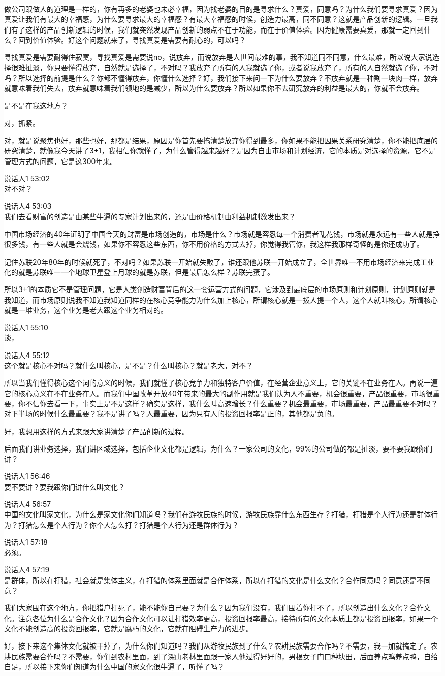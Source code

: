 做公司跟做人的道理是一样的，你有再多的老婆也未必幸福，因为找老婆的目的是寻求什么？真爱，同意吗？为什么我们要寻求真爱？因为真爱让我们有最大的幸福感，为什么要寻求最大的幸福感？有最大幸福感的时候，创造力最高，同不同意？这就是产品创新的逻辑。一旦我们有了这样的产品创新逻辑的时候，我们就突然发现产品创新的弱点不在于功能，而在于价值体验。因为健康需要真爱，那就一定回到什么？回到价值体验。好这个问题就来了，寻找真爱是需要有耐心的，可以吗？

寻找真爱是需要耐得住寂寞，寻找真爱是需要说no，说放弃，而说放弃是人世间最难的事，我不知道同不同意，什么最难，所以说大家说选择很难扯淡，你只要懂得放弃，自然就是选择了，不对吗？我放弃了所有的人我就选了你，或者说我放弃了，所有的人自然就选了你，不对吗？所以选择的前提是什么？你都不懂得放弃，你懂什么选择？好，我们接下来问一下为什么要放弃？不放弃就是一种割一块肉一样，放弃就意味着我们失去，放弃就意味着我们领地的是减少，所以为什么要放弃？所以如果你不去研究放弃的利益是最大的，你就不会放弃。

是不是在我这地方？

对，抓紧。

对，就是说聚焦也好，那些也好，那都是结果，原因是你首先要搞清楚放弃你得到最多，你如果不能把因果关系研究清楚，你不能把底层的研究清楚，就像我今天讲了3+1，我相信你就懂了，为什么管得越来越好？是因为自由市场和计划经济，它的本质是对选择的资源，它不是管理方式的问题，它是这300年来。

说话人1 53:02  
对不对？

说话人4 53:03  
我们去看财富的创造是由某些牛逼的专家计划出来的，还是由价格机制由利益机制激发出来？

中国市场经济的40年证明了中国今天的财富是市场创造的，市场是什么？市场就是容忍每一个消费者乱花钱，市场就是永远有一些人就是挣很多钱，有一些人就是会烧钱，如果你不容忍这些东西，你不用价格的方式去掉，你觉得我管你，我这样我那样奇怪的是你还成功了。

记住苏联20年80年的时候就死了，不对吗？如果苏联一开始就失败了，谁还跟他苏联一开始成立了，全世界唯一不用市场经济来完成工业化的就是苏联唯一一个地球卫星登上月球的就是苏联，但是最后怎么样？苏联完蛋了。

所以3+1的本质它不是管理问题，它是人类创造财富背后的这一套运营方式的问题，它涉及到最底层的市场原则和计划原则，计划原则就是我知道，而市场原则说我不知道我知道同样的在核心竞争能力为什么加上核心，所谓核心就是一拨人提一个人，这个人就叫核心，所谓核心就是一堆业务，这个业务是老大跟这个业务相对的。

说话人1 55:10  
谈，

说话人4 55:12  
这个就是核心不对吗？就什么叫核心，是不是？什么叫核心？就是老大，对不？

所以当我们懂得核心这个词的意义的时候，我们就懂了核心竞争力和独特客户价值，在经营企业意义上，它的关键不在业务在人。再说一遍它的核心意义在不在业务在人。而我们中国改革开放40年带来的最大的副作用就是我们认为人不重要，机会很重要，产品很重要，市场很重要，你不信你去看一下，事实上是不是这样？确实是这样，我什么叫高速增长？什么重要？机会最重要，市场最重要，产品最重要不对吗？对下半场的时候什么最重要？我不是讲了吗？人最重要，因为只有人的投资回报率是正的，其他都是负的。

好，我想用这样的方式来跟大家讲清楚了产品创新的过程。

后面我们讲业务选择，我们讲区域选择，包括企业文化都是逻辑，为什么？一家公司的文化，99%的公司做的都是扯淡，要不要我跟你们讲？

说话人1 56:46  
要不要讲？要我跟你们讲什么叫文化？

说话人4 56:57  
中国的文化叫家文化，为什么是家文化你们知道吗？我们在游牧民族的时候，游牧民族靠什么东西生存？打猎，打猎是个人行为还是群体行为？打猎怎么是个人行为？你个人怎么打？打猎是个人行为还是群体行为？

说话人1 57:18  
必须。

说话人4 57:19  
是群体，所以在打猎，社会就是集体主义，在打猎的体系里面就是合作体系，所以在打猎的文化是什么文化？合作同意吗？同意还是不同意？

我们大家围在这个地方，你把猎户打死了，能不能你自己要？为什么？因为我们没有，我们围着你打不了，所以创造出什么文化？合作文化。注意各位为什么是合作文化？因为合作文化可以让打猎效率更高，投资回报率最高，接待所有的文化本质上都是投资回报率，如果一个文化不能创造高的投资回报率，它就是腐朽的文化，它就在阻碍生产力的进步。

好，接下来这个集体文化就被干掉了，为什么你们知道吗？我们从游牧民族到了什么？农耕民族需要合作吗？不需要，我一加就搞定了。农耕民族需要合作吗？不需要，你们到农村里面，到了深山老林里面跟一家人他过得好好的，男根女子门口种块田，后面养点鸡养点鸭，自给自足，所以接下来你们知道为什么中国的家文化很牛逼了，听懂了吗？
